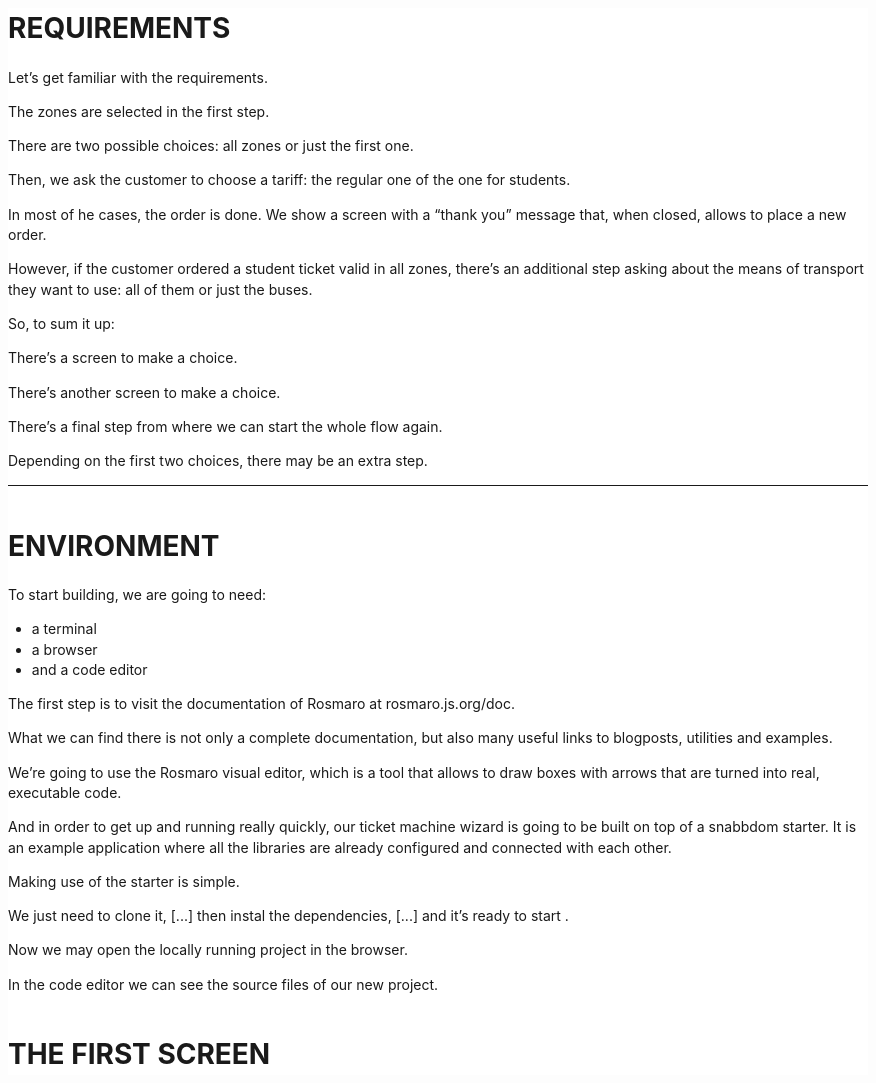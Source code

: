 # REQUIREMENTS

Let’s get familiar with the requirements.

The zones are selected in the first step.

There are two possible choices: all zones or just the first one.

Then, we ask the customer to choose a tariff: the regular one of the one for students.

In most of he cases, the order is done. We show a screen with a “thank you” message that, when closed, allows to place a new order.

However, if the customer ordered a student ticket valid in all zones, there’s an additional step asking about the means of transport they want to use: all of them or just the buses.

So, to sum it up:

There’s a screen to make a choice.

There’s another screen to make a choice.

There’s a final step from where we can start the whole flow again.

Depending on the first two choices, there may be an extra step.

---

# ENVIRONMENT


To start building, we are going to need:
- a terminal
- a browser
- and a code editor

The first step is to visit the documentation of Rosmaro at rosmaro.js.org/doc. 

What we can find there is not only a complete documentation, but also many useful links to blogposts, utilities and examples.

We’re going to use the Rosmaro visual editor, which is a tool that allows to draw boxes with arrows that are turned into real, executable code.

And in order to get up and running really quickly, our ticket machine wizard is going to be built on top of a snabbdom starter. It is an example application where all the libraries are already configured and connected with each other.

Making use of the starter is simple.

We just need to clone it, [...] then instal the dependencies, [...] and it’s ready to start .

Now we may open the locally running project in the browser.

In the code editor we can see the source files of our new project.

# THE FIRST SCREEN
